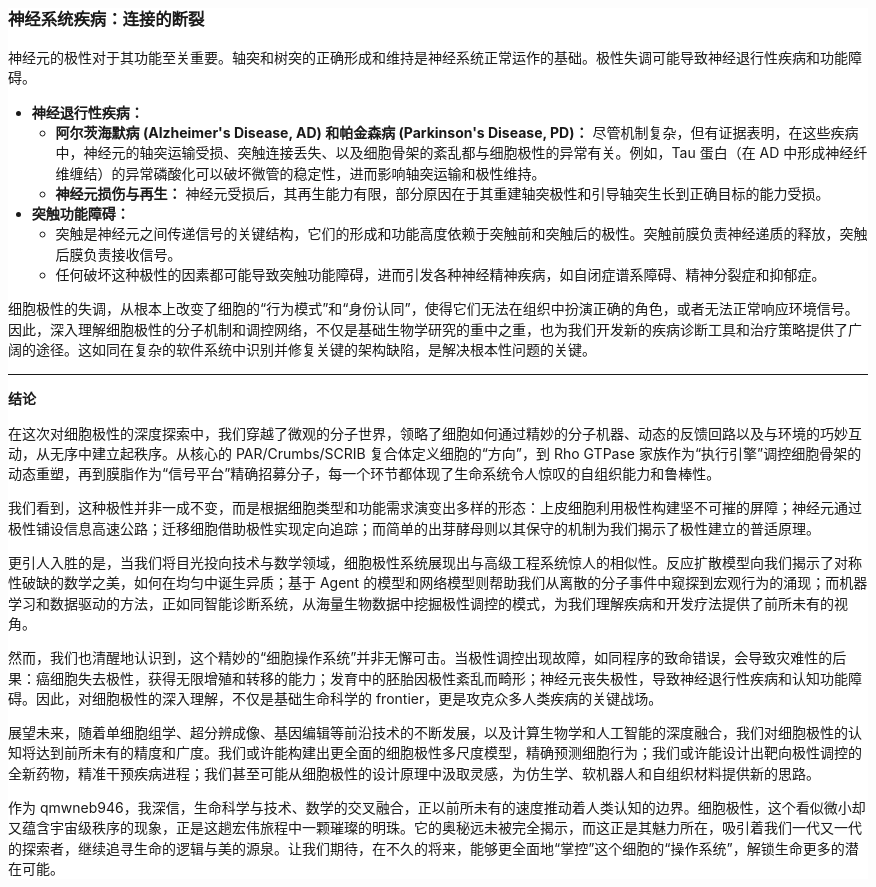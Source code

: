 ### 神经系统疾病：连接的断裂

神经元的极性对于其功能至关重要。轴突和树突的正确形成和维持是神经系统正常运作的基础。极性失调可能导致神经退行性疾病和功能障碍。

*   **神经退行性疾病：**
    *   **阿尔茨海默病 (Alzheimer's Disease, AD) 和帕金森病 (Parkinson's Disease, PD)：** 尽管机制复杂，但有证据表明，在这些疾病中，神经元的轴突运输受损、突触连接丢失、以及细胞骨架的紊乱都与细胞极性的异常有关。例如，Tau 蛋白（在 AD 中形成神经纤维缠结）的异常磷酸化可以破坏微管的稳定性，进而影响轴突运输和极性维持。
    *   **神经元损伤与再生：** 神经元受损后，其再生能力有限，部分原因在于其重建轴突极性和引导轴突生长到正确目标的能力受损。
*   **突触功能障碍：**
    *   突触是神经元之间传递信号的关键结构，它们的形成和功能高度依赖于突触前和突触后的极性。突触前膜负责神经递质的释放，突触后膜负责接收信号。
    *   任何破坏这种极性的因素都可能导致突触功能障碍，进而引发各种神经精神疾病，如自闭症谱系障碍、精神分裂症和抑郁症。

细胞极性的失调，从根本上改变了细胞的“行为模式”和“身份认同”，使得它们无法在组织中扮演正确的角色，或者无法正常响应环境信号。因此，深入理解细胞极性的分子机制和调控网络，不仅是基础生物学研究的重中之重，也为我们开发新的疾病诊断工具和治疗策略提供了广阔的途径。这如同在复杂的软件系统中识别并修复关键的架构缺陷，是解决根本性问题的关键。

---

**结论**

在这次对细胞极性的深度探索中，我们穿越了微观的分子世界，领略了细胞如何通过精妙的分子机器、动态的反馈回路以及与环境的巧妙互动，从无序中建立起秩序。从核心的 PAR/Crumbs/SCRIB 复合体定义细胞的“方向”，到 Rho GTPase 家族作为“执行引擎”调控细胞骨架的动态重塑，再到膜脂作为“信号平台”精确招募分子，每一个环节都体现了生命系统令人惊叹的自组织能力和鲁棒性。

我们看到，这种极性并非一成不变，而是根据细胞类型和功能需求演变出多样的形态：上皮细胞利用极性构建坚不可摧的屏障；神经元通过极性铺设信息高速公路；迁移细胞借助极性实现定向追踪；而简单的出芽酵母则以其保守的机制为我们揭示了极性建立的普适原理。

更引人入胜的是，当我们将目光投向技术与数学领域，细胞极性系统展现出与高级工程系统惊人的相似性。反应扩散模型向我们揭示了对称性破缺的数学之美，如何在均匀中诞生异质；基于 Agent 的模型和网络模型则帮助我们从离散的分子事件中窥探到宏观行为的涌现；而机器学习和数据驱动的方法，正如同智能诊断系统，从海量生物数据中挖掘极性调控的模式，为我们理解疾病和开发疗法提供了前所未有的视角。

然而，我们也清醒地认识到，这个精妙的“细胞操作系统”并非无懈可击。当极性调控出现故障，如同程序的致命错误，会导致灾难性的后果：癌细胞失去极性，获得无限增殖和转移的能力；发育中的胚胎因极性紊乱而畸形；神经元丧失极性，导致神经退行性疾病和认知功能障碍。因此，对细胞极性的深入理解，不仅是基础生命科学的 frontier，更是攻克众多人类疾病的关键战场。

展望未来，随着单细胞组学、超分辨成像、基因编辑等前沿技术的不断发展，以及计算生物学和人工智能的深度融合，我们对细胞极性的认知将达到前所未有的精度和广度。我们或许能构建出更全面的细胞极性多尺度模型，精确预测细胞行为；我们或许能设计出靶向极性调控的全新药物，精准干预疾病进程；我们甚至可能从细胞极性的设计原理中汲取灵感，为仿生学、软机器人和自组织材料提供新的思路。

作为 qmwneb946，我深信，生命科学与技术、数学的交叉融合，正以前所未有的速度推动着人类认知的边界。细胞极性，这个看似微小却又蕴含宇宙级秩序的现象，正是这趟宏伟旅程中一颗璀璨的明珠。它的奥秘远未被完全揭示，而这正是其魅力所在，吸引着我们一代又一代的探索者，继续追寻生命的逻辑与美的源泉。让我们期待，在不久的将来，能够更全面地“掌控”这个细胞的“操作系统”，解锁生命更多的潜在可能。